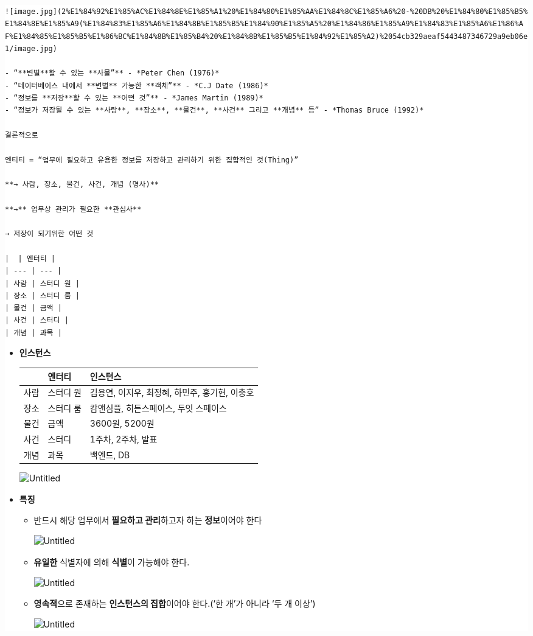     ![image.jpg](2%E1%84%92%E1%85%AC%E1%84%8E%E1%85%A1%20%E1%84%80%E1%85%AA%E1%84%8C%E1%85%A6%20-%20DB%20%E1%84%80%E1%85%B5%E1%84%8E%E1%85%A9(%E1%84%83%E1%85%A6%E1%84%8B%E1%85%B5%E1%84%90%E1%85%A5%20%E1%84%86%E1%85%A9%E1%84%83%E1%85%A6%E1%86%AF%E1%84%85%E1%85%B5%E1%86%BC%E1%84%8B%E1%85%B4%20%E1%84%8B%E1%85%B5%E1%84%92%E1%85%A2)%2054cb329aeaf5443487346729a9eb06e1/image.jpg)
    
    - “**변별**할 수 있는 **사물”** - *Peter Chen (1976)*
    - “데이터베이스 내에서 **변별** 가능한 **객체”** - *C.J Date (1986)*
    - “정보를 **저장**할 수 있는 **어떤 것”** - *James Martin (1989)*
    - “정보가 저장될 수 있는 **사람**, **장소**, **물건**, **사건** 그리고 **개념** 등” - *Thomas Bruce (1992)*
    
    결론적으로
    
    엔티티 = “업무에 필요하고 유용한 정보를 저장하고 관리하기 위한 집합적인 것(Thing)”
    
    **→ 사람, 장소, 물건, 사건, 개념 (명사)**
    
    **→** 업무상 관리가 필요한 **관심사**
    
    → 저장이 되기위한 어떤 것
    
    |  | 엔터티 |
    | --- | --- |
    | 사람 | 스터디 원 |
    | 장소 | 스터디 룸 |
    | 물건 | 금액 |
    | 사건 | 스터디 |
    | 개념 | 과목 |
    
- **인스턴스**
    
    
    |  | 엔터티 | 인스턴스 |
    | --- | --- | --- |
    | 사람 | 스터디 원 | 김용연, 이지우, 최정혜, 하민주, 홍기현, 이충호 |
    | 장소 | 스터디 룸 | 캄앤심플, 히든스페이스, 두잇 스페이스 |
    | 물건 | 금액 | 3600원, 5200원 |
    | 사건 | 스터디 | 1주차, 2주차, 발표 |
    | 개념 | 과목  | 백엔드, DB |
    
    ![Untitled](2%E1%84%92%E1%85%AC%E1%84%8E%E1%85%A1%20%E1%84%80%E1%85%AA%E1%84%8C%E1%85%A6%20-%20DB%20%E1%84%80%E1%85%B5%E1%84%8E%E1%85%A9(%E1%84%83%E1%85%A6%E1%84%8B%E1%85%B5%E1%84%90%E1%85%A5%20%E1%84%86%E1%85%A9%E1%84%83%E1%85%A6%E1%86%AF%E1%84%85%E1%85%B5%E1%86%BC%E1%84%8B%E1%85%B4%20%E1%84%8B%E1%85%B5%E1%84%92%E1%85%A2)%2054cb329aeaf5443487346729a9eb06e1/Untitled%205.png)
    
- **특징**
    - 반드시 해당 업무에서 **필요하고 관리**하고자 하는 **정보**이어야 한다
        
        ![Untitled](2%E1%84%92%E1%85%AC%E1%84%8E%E1%85%A1%20%E1%84%80%E1%85%AA%E1%84%8C%E1%85%A6%20-%20DB%20%E1%84%80%E1%85%B5%E1%84%8E%E1%85%A9(%E1%84%83%E1%85%A6%E1%84%8B%E1%85%B5%E1%84%90%E1%85%A5%20%E1%84%86%E1%85%A9%E1%84%83%E1%85%A6%E1%86%AF%E1%84%85%E1%85%B5%E1%86%BC%E1%84%8B%E1%85%B4%20%E1%84%8B%E1%85%B5%E1%84%92%E1%85%A2)%2054cb329aeaf5443487346729a9eb06e1/Untitled%206.png)
        
    - **유일한** 식별자에 의해 **식별**이 가능해야 한다.
        
        ![Untitled](2%E1%84%92%E1%85%AC%E1%84%8E%E1%85%A1%20%E1%84%80%E1%85%AA%E1%84%8C%E1%85%A6%20-%20DB%20%E1%84%80%E1%85%B5%E1%84%8E%E1%85%A9(%E1%84%83%E1%85%A6%E1%84%8B%E1%85%B5%E1%84%90%E1%85%A5%20%E1%84%86%E1%85%A9%E1%84%83%E1%85%A6%E1%86%AF%E1%84%85%E1%85%B5%E1%86%BC%E1%84%8B%E1%85%B4%20%E1%84%8B%E1%85%B5%E1%84%92%E1%85%A2)%2054cb329aeaf5443487346729a9eb06e1/Untitled%207.png)
        
    - **영속적**으로 존재하는 **인스턴스의 집합**이어야 한다.(‘한 개’가 아니라 ‘두 개 이상’)
        
        ![Untitled](2%E1%84%92%E1%85%AC%E1%84%8E%E1%85%A1%20%E1%84%80%E1%85%AA%E1%84%8C%E1%85%A6%20-%20DB%20%E1%84%80%E1%85%B5%E1%84%8E%E1%85%A9(%E1%84%83%E1%85%A6%E1%84%8B%E1%85%B5%E1%84%90%E1%85%A5%20%E1%84%86%E1%85%A9%E1%84%83%E1%85%A6%E1%86%AF%E1%84%85%E1%85%B5%E1%86%BC%E1%84%8B%E1%85%B4%20%E1%84%8B%E1%85%B5%E1%84%92%E1%85%A2)%2054cb329aeaf5443487346729a9eb06e1/Untitled%208.png)
        